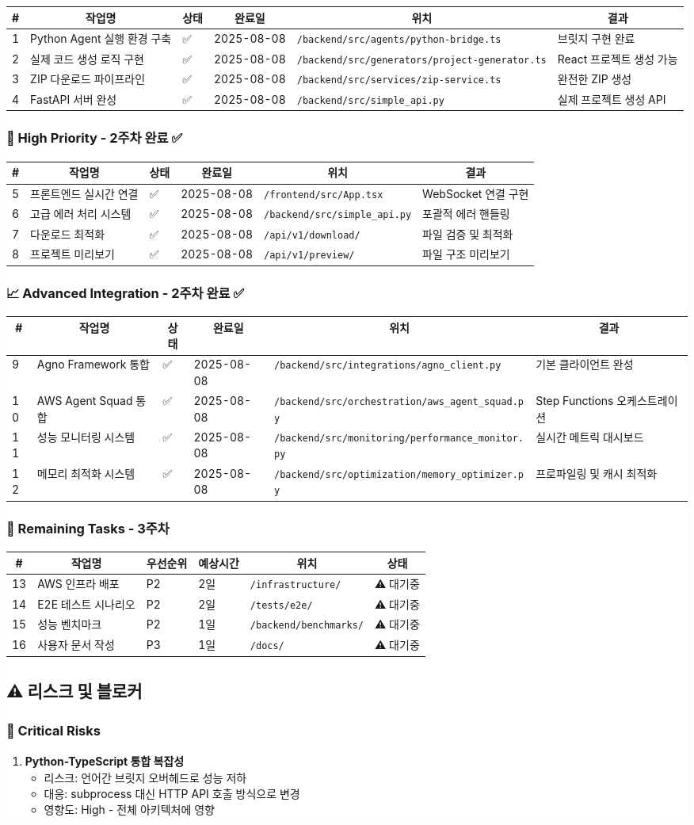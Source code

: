 | # | 작업명 | 상태 | 완료일 | 위치 | 결과 |
|---|--------|------|--------|------|------|
| 1 | Python Agent 실행 환경 구축 | ✅ | 2025-08-08 | `/backend/src/agents/python-bridge.ts` | 브릿지 구현 완료 |
| 2 | 실제 코드 생성 로직 구현 | ✅ | 2025-08-08 | `/backend/src/generators/project-generator.ts` | React 프로젝트 생성 가능 |
| 3 | ZIP 다운로드 파이프라인 | ✅ | 2025-08-08 | `/backend/src/services/zip-service.ts` | 완전한 ZIP 생성 |
| 4 | FastAPI 서버 완성 | ✅ | 2025-08-08 | `/backend/src/simple_api.py` | 실제 프로젝트 생성 API |

### 🚀 High Priority - 2주차 완료 ✅

| # | 작업명 | 상태 | 완료일 | 위치 | 결과 |
|---|--------|------|--------|------|------|
| 5 | 프론트엔드 실시간 연결 | ✅ | 2025-08-08 | `/frontend/src/App.tsx` | WebSocket 연결 구현 |
| 6 | 고급 에러 처리 시스템 | ✅ | 2025-08-08 | `/backend/src/simple_api.py` | 포괄적 에러 핸들링 |
| 7 | 다운로드 최적화 | ✅ | 2025-08-08 | `/api/v1/download/` | 파일 검증 및 최적화 |
| 8 | 프로젝트 미리보기 | ✅ | 2025-08-08 | `/api/v1/preview/` | 파일 구조 미리보기 |

### 📈 Advanced Integration - 2주차 완료 ✅

| # | 작업명 | 상태 | 완료일 | 위치 | 결과 |
|---|--------|------|--------|------|------|
| 9 | Agno Framework 통합 | ✅ | 2025-08-08 | `/backend/src/integrations/agno_client.py` | 기본 클라이언트 완성 |
| 10 | AWS Agent Squad 통합 | ✅ | 2025-08-08 | `/backend/src/orchestration/aws_agent_squad.py` | Step Functions 오케스트레이션 |
| 11 | 성능 모니터링 시스템 | ✅ | 2025-08-08 | `/backend/src/monitoring/performance_monitor.py` | 실시간 메트릭 대시보드 |
| 12 | 메모리 최적화 시스템 | ✅ | 2025-08-08 | `/backend/src/optimization/memory_optimizer.py` | 프로파일링 및 캐시 최적화 |

### 🔄 Remaining Tasks - 3주차

| # | 작업명 | 우선순위 | 예상시간 | 위치 | 상태 |
|---|--------|----------|----------|------|------|
| 13 | AWS 인프라 배포 | P2 | 2일 | `/infrastructure/` | ⚠️ 대기중 |
| 14 | E2E 테스트 시나리오 | P2 | 2일 | `/tests/e2e/` | ⚠️ 대기중 |
| 15 | 성능 벤치마크 | P2 | 1일 | `/backend/benchmarks/` | ⚠️ 대기중 |
| 16 | 사용자 문서 작성 | P3 | 1일 | `/docs/` | ⚠️ 대기중 |

## ⚠️ 리스크 및 블로커

### 🚨 Critical Risks

1. **Python-TypeScript 통합 복잡성**
   - 리스크: 언어간 브릿지 오버헤드로 성능 저하
   - 대응: subprocess 대신 HTTP API 호출 방식으로 변경
   - 영향도: High - 전체 아키텍처에 영향
